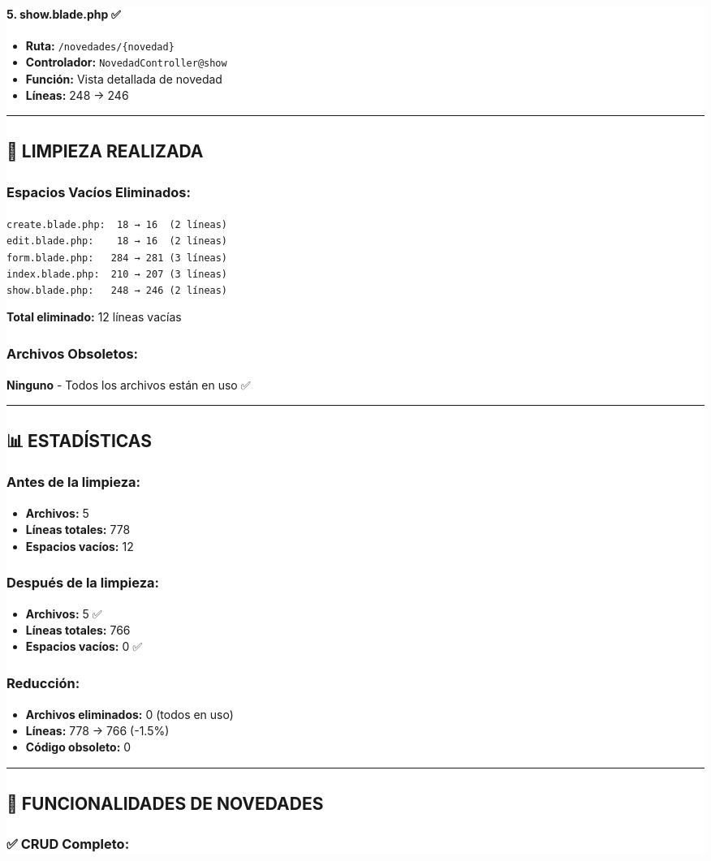 #### 5. **show.blade.php** ✅
- **Ruta:** `/novedades/{novedad}`
- **Controlador:** `NovedadController@show`
- **Función:** Vista detallada de novedad
- **Líneas:** 248 → 246

---

## 🧹 LIMPIEZA REALIZADA

### Espacios Vacíos Eliminados:

```
create.blade.php:  18 → 16  (2 líneas)
edit.blade.php:    18 → 16  (2 líneas)
form.blade.php:   284 → 281 (3 líneas)
index.blade.php:  210 → 207 (3 líneas)
show.blade.php:   248 → 246 (2 líneas)
```

**Total eliminado:** 12 líneas vacías

### Archivos Obsoletos:
**Ninguno** - Todos los archivos están en uso ✅

---

## 📊 ESTADÍSTICAS

### Antes de la limpieza:
- **Archivos:** 5
- **Líneas totales:** 778
- **Espacios vacíos:** 12

### Después de la limpieza:
- **Archivos:** 5 ✅
- **Líneas totales:** 766
- **Espacios vacíos:** 0 ✅

### Reducción:
- **Archivos eliminados:** 0 (todos en uso)
- **Líneas:** 778 → 766 (-1.5%)
- **Código obsoleto:** 0

---

## 🎯 FUNCIONALIDADES DE NOVEDADES

### ✅ CRUD Completo:
